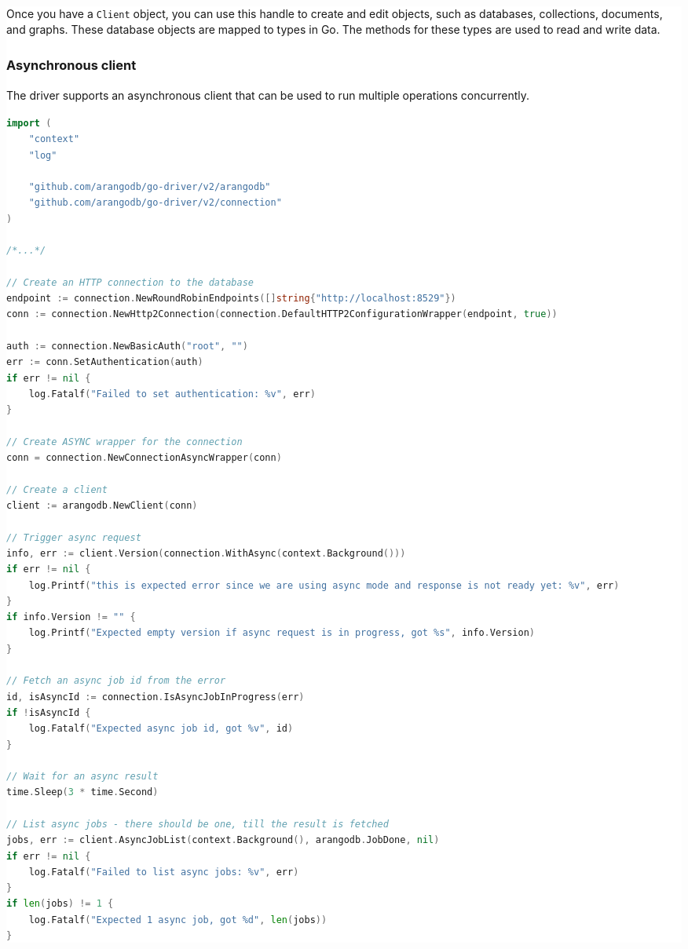 Once you have a `Client` object, you can use this handle to create and edit
objects, such as databases, collections, documents, and graphs. These database
objects are mapped to types in Go. The methods for these types are used to read
and write data.

### Asynchronous client

The driver supports an asynchronous client that can be used to run multiple operations concurrently.


```go
import (
    "context"
    "log"
    
    "github.com/arangodb/go-driver/v2/arangodb"
    "github.com/arangodb/go-driver/v2/connection"
)

/*...*/

// Create an HTTP connection to the database
endpoint := connection.NewRoundRobinEndpoints([]string{"http://localhost:8529"})
conn := connection.NewHttp2Connection(connection.DefaultHTTP2ConfigurationWrapper(endpoint, true))

auth := connection.NewBasicAuth("root", "")
err := conn.SetAuthentication(auth)
if err != nil {
    log.Fatalf("Failed to set authentication: %v", err)
}

// Create ASYNC wrapper for the connection
conn = connection.NewConnectionAsyncWrapper(conn)

// Create a client
client := arangodb.NewClient(conn)

// Trigger async request
info, err := client.Version(connection.WithAsync(context.Background()))
if err != nil {
    log.Printf("this is expected error since we are using async mode and response is not ready yet: %v", err)
}
if info.Version != "" {
    log.Printf("Expected empty version if async request is in progress, got %s", info.Version)
}

// Fetch an async job id from the error
id, isAsyncId := connection.IsAsyncJobInProgress(err)
if !isAsyncId {
    log.Fatalf("Expected async job id, got %v", id)
}

// Wait for an async result
time.Sleep(3 * time.Second)

// List async jobs - there should be one, till the result is fetched
jobs, err := client.AsyncJobList(context.Background(), arangodb.JobDone, nil)
if err != nil {
    log.Fatalf("Failed to list async jobs: %v", err)
}
if len(jobs) != 1 {
    log.Fatalf("Expected 1 async job, got %d", len(jobs))
}
```